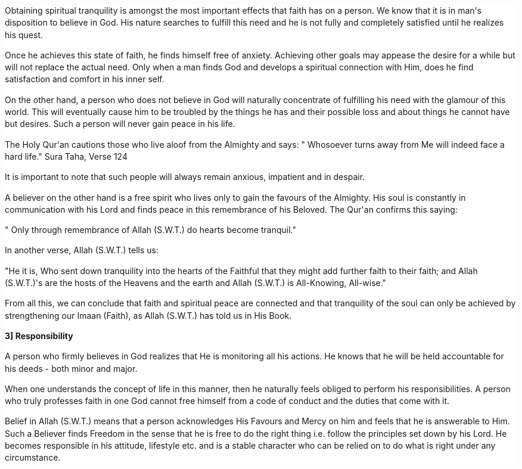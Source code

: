 Obtaining spiritual tranquility is amongst the most important effects
that faith has on a person. We know that it is in man's disposition to
believe in God. His nature searches to fulfill this need and he is not
fully and completely satisfied until he realizes his quest.

Once he achieves this state of faith, he finds himself free of anxiety.
Achieving other goals may appease the desire for a while but will not
replace the actual need. Only when a man finds God and develops a
spiritual connection with Him, does he find satisfaction and comfort in
his inner self.

On the other hand, a person who does not believe in God will naturally
concentrate of fulfilling his need with the glamour of this world. This
will eventually cause him to be troubled by the things he has and their
possible loss and about things he cannot have but desires. Such a person
will never gain peace in his life.

The Holy Qur'an cautions those who live aloof from the Almighty and
says: " Whosoever turns away from Me will indeed face a hard life." Sura
Taha, Verse 124

It is important to note that such people will always remain anxious,
impatient and in despair.

A believer on the other hand is a free spirit who lives only to gain
the favours of the Almighty. His soul is constantly in communication
with his Lord and finds peace in this remembrance of his Beloved. The
Qur'an confirms this saying:

" Only through remembrance of Allah (S.W.T.) do hearts become
tranquil."

In another verse, Allah (S.W.T.) tells us:

"He it is, Who sent down tranquility into the hearts of the Faithful
that they might add further faith to their faith; and Allah (S.W.T.)'s
are the hosts of the Heavens and the earth and Allah (S.W.T.) is
All-Knowing, All-wise."

From all this, we can conclude that faith and spiritual peace are
connected and that tranquility of the soul can only be achieved by
strengthening our Imaan (Faith), as Allah (S.W.T.) has told us in His
Book.

**3] Responsibility**

A person who firmly believes in God realizes that He is monitoring all
his actions. He knows that he will be held accountable for his deeds -
both minor and major.

When one understands the concept of life in this manner, then he
naturally feels obliged to perform his responsibilities. A person who
truly professes faith in one God cannot free himself from a code of
conduct and the duties that come with it.

Belief in Allah (S.W.T.) means that a person acknowledges His Favours
and Mercy on him and feels that he is answerable to Him. Such a Believer
finds Freedom in the sense that he is free to do the right thing i.e.
follow the principles set down by his Lord. He becomes responsible in
his attitude, lifestyle etc. and is a stable character who can be relied
on to do what is right under any circumstance.
